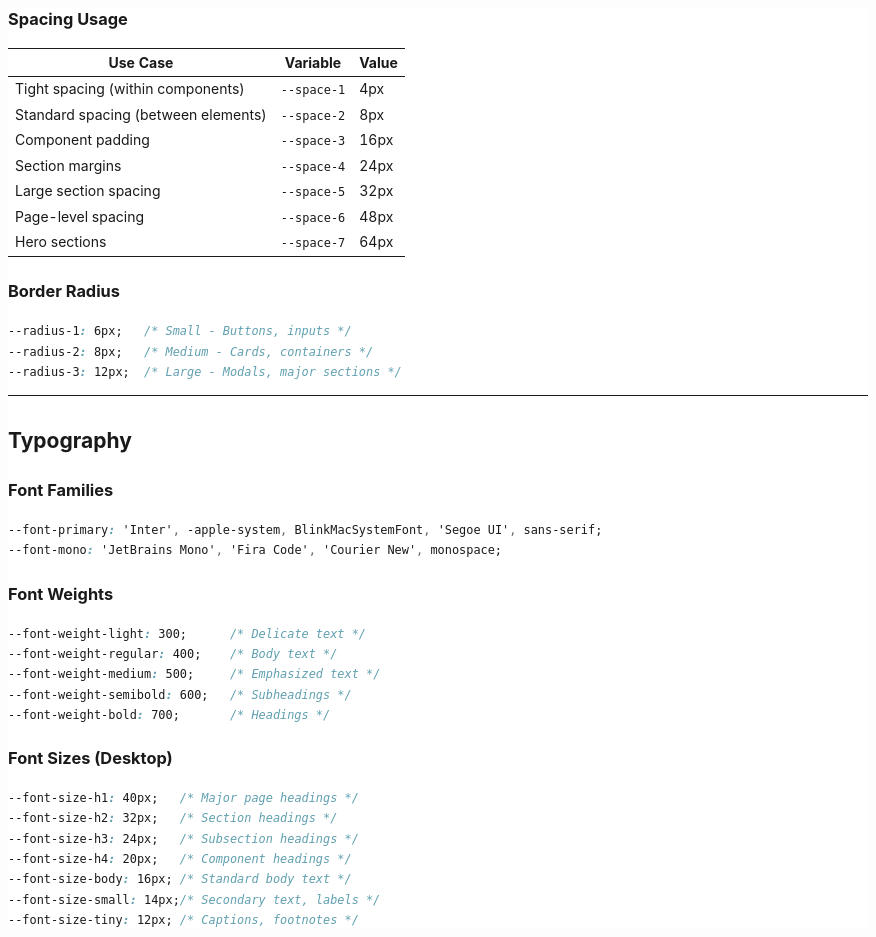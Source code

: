 ### Spacing Usage

| Use Case | Variable | Value |
|----------|----------|-------|
| Tight spacing (within components) | `--space-1` | 4px |
| Standard spacing (between elements) | `--space-2` | 8px |
| Component padding | `--space-3` | 16px |
| Section margins | `--space-4` | 24px |
| Large section spacing | `--space-5` | 32px |
| Page-level spacing | `--space-6` | 48px |
| Hero sections | `--space-7` | 64px |

### Border Radius

```css
--radius-1: 6px;   /* Small - Buttons, inputs */
--radius-2: 8px;   /* Medium - Cards, containers */
--radius-3: 12px;  /* Large - Modals, major sections */
```

---

## Typography

### Font Families

```css
--font-primary: 'Inter', -apple-system, BlinkMacSystemFont, 'Segoe UI', sans-serif;
--font-mono: 'JetBrains Mono', 'Fira Code', 'Courier New', monospace;
```

### Font Weights

```css
--font-weight-light: 300;      /* Delicate text */
--font-weight-regular: 400;    /* Body text */
--font-weight-medium: 500;     /* Emphasized text */
--font-weight-semibold: 600;   /* Subheadings */
--font-weight-bold: 700;       /* Headings */
```

### Font Sizes (Desktop)

```css
--font-size-h1: 40px;   /* Major page headings */
--font-size-h2: 32px;   /* Section headings */
--font-size-h3: 24px;   /* Subsection headings */
--font-size-h4: 20px;   /* Component headings */
--font-size-body: 16px; /* Standard body text */
--font-size-small: 14px;/* Secondary text, labels */
--font-size-tiny: 12px; /* Captions, footnotes */
```
